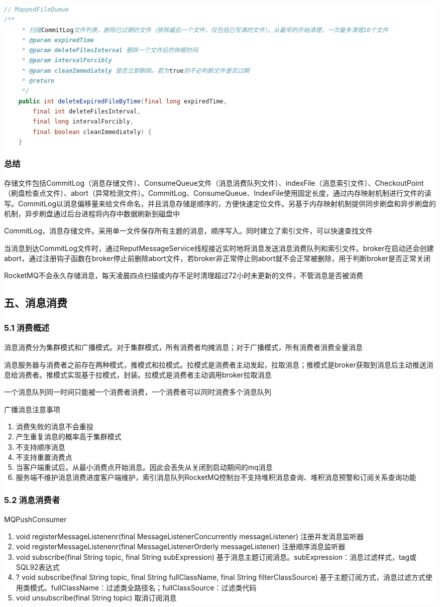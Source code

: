 ```java
// MappedFileQueue
/**
     * 扫描CommitLog文件列表，删除已过期的文件（排除最后一个文件，仅包括已写满的文件）。从最早的开始清理，一次最多清理10个文件
     * @param expiredTime
     * @param deleteFilesInterval 删除一个文件后的休眠时间
     * @param intervalForcibly
     * @param cleanImmediately 是否立即删除。若为true则不必判断文件是否过期
     * @return
     */
    public int deleteExpiredFileByTime(final long expiredTime,
        final int deleteFilesInterval,
        final long intervalForcibly,
        final boolean cleanImmediately) {
    }
```

### 总结

存储文件包括CommitLog（消息存储文件）、ConsumeQueue文件（消息消费队列文件）、indexFile（消息索引文件）、CheckoutPoint（刷盘检查点文件）、abort（异常检测文件）。CommitLog、ConsumeQueue、IndexFile使用固定长度，通过内存映射机制进行文件的读写。CommitLog以消息偏移量来给文件命名，并且消息存储是顺序的，方便快速定位文件。另基于内存映射机制提供同步刷盘和异步刷盘的机制，异步刷盘通过后台进程将内存中数据刷新到磁盘中

CommitLog，消息存储文件。采用单一文件保存所有主题的消息，顺序写入。同时建立了索引文件，可以快速查找文件

当消息到达CommitLog文件时，通过ReputMessageService线程接近实时地将消息发送消息消费队列和索引文件。broker在启动还会创建abort，通过注册钩子函数在broker停止前删除abort文件，若broker非正常停止则abort就不会正常被删除，用于判断broker是否正常关闭

RocketMQ不会永久存储消息，每天凌晨四点扫描或内存不足时清理超过72小时未更新的文件，不管消息是否被消费

## 五、消息消费

### 5.1 消费概述

消息消费分为集群模式和广播模式。对于集群模式，所有消费者均摊消息；对于广播模式，所有消费者消费全量消息

消息服务器与消费者之前存在两种模式，推模式和拉模式。拉模式是消费者主动发起，拉取消息；推模式是broker获取到消息后主动推送消息给消费者。推模式实现基于拉模式，封装。拉模式是消费者主动调用broker拉取消息

一个消息队列同一时间只能被一个消费者消费，一个消费者可以同时消费多个消息队列

广播消息注意事项

1. 消费失败的消息不会重投
2. 产生重复消息的概率高于集群模式
3. 不支持顺序消息
4. 不支持重置消费点
5. 当客户端重试后，从最小消费点开始消息。因此会丢失从关闭到启动期间的mq消息
6. 服务端不维护消息消费进度客户端维护，索引消息队列RocketMQ控制台不支持堆积消息查询、堆积消息预警和订阅关系查询功能

### 5.2 消息消费者

MQPushConsumer

1. void registerMessageListenenr(final MessageListenerConcurrently messageListener) 注册并发消息监听器
2. void registerMessageListenenr(final MessageListenerOrderly messageListener) 注册顺序消息监听器
3. void subscribe(final String topic, final String subExpression) 基于消息主题订阅消息。subExpression：消息过滤样式，tag或SQL92表达式
4. ? void subscribe(final String topic, final String fullClassName, final String filterClassSource) 基于主题订阅方式，消息过滤方式使用类模式。fullClassName：过滤类全路径名；fullClassSource：过滤类代码
5. void unsubscribe(final String topic) 取消订阅消息
